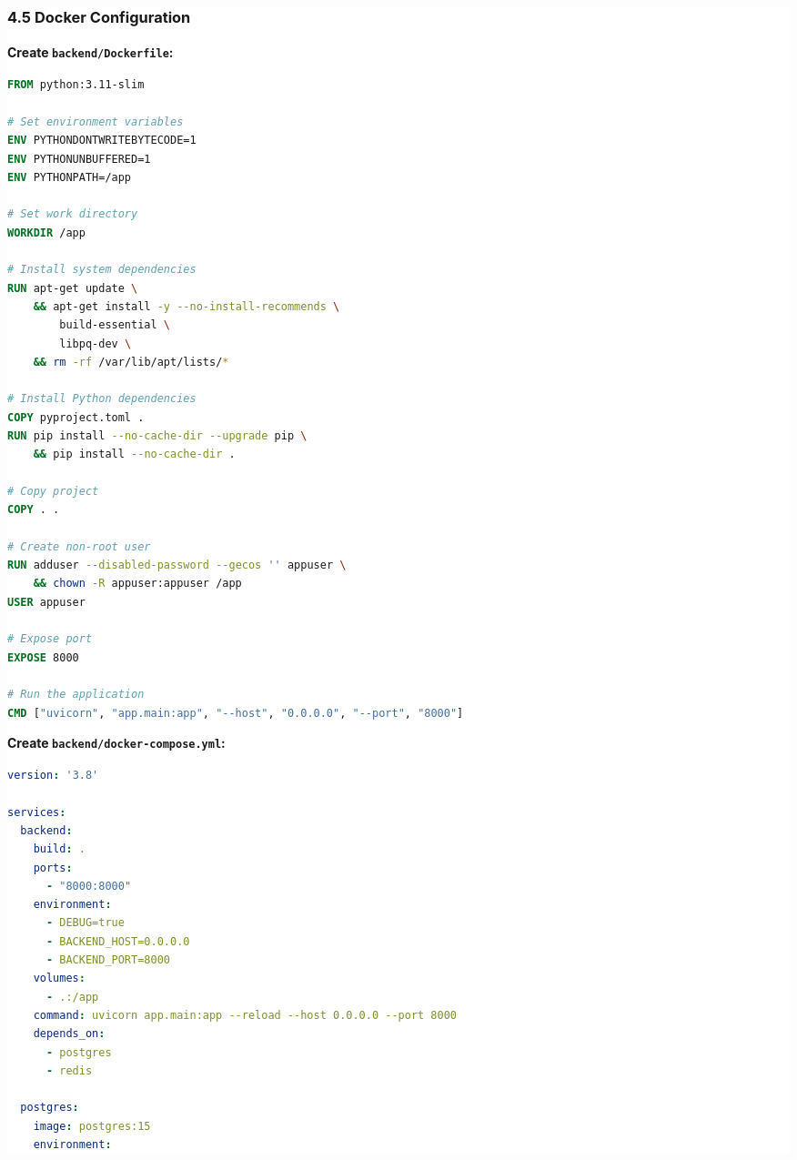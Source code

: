 ### 4.5 Docker Configuration

**Create `backend/Dockerfile`:**
```dockerfile
FROM python:3.11-slim

# Set environment variables
ENV PYTHONDONTWRITEBYTECODE=1
ENV PYTHONUNBUFFERED=1
ENV PYTHONPATH=/app

# Set work directory
WORKDIR /app

# Install system dependencies
RUN apt-get update \
    && apt-get install -y --no-install-recommends \
        build-essential \
        libpq-dev \
    && rm -rf /var/lib/apt/lists/*

# Install Python dependencies
COPY pyproject.toml .
RUN pip install --no-cache-dir --upgrade pip \
    && pip install --no-cache-dir .

# Copy project
COPY . .

# Create non-root user
RUN adduser --disabled-password --gecos '' appuser \
    && chown -R appuser:appuser /app
USER appuser

# Expose port
EXPOSE 8000

# Run the application
CMD ["uvicorn", "app.main:app", "--host", "0.0.0.0", "--port", "8000"]
```

**Create `backend/docker-compose.yml`:**
```yaml
version: '3.8'

services:
  backend:
    build: .
    ports:
      - "8000:8000"
    environment:
      - DEBUG=true
      - BACKEND_HOST=0.0.0.0
      - BACKEND_PORT=8000
    volumes:
      - .:/app
    command: uvicorn app.main:app --reload --host 0.0.0.0 --port 8000
    depends_on:
      - postgres
      - redis

  postgres:
    image: postgres:15
    environment:
```